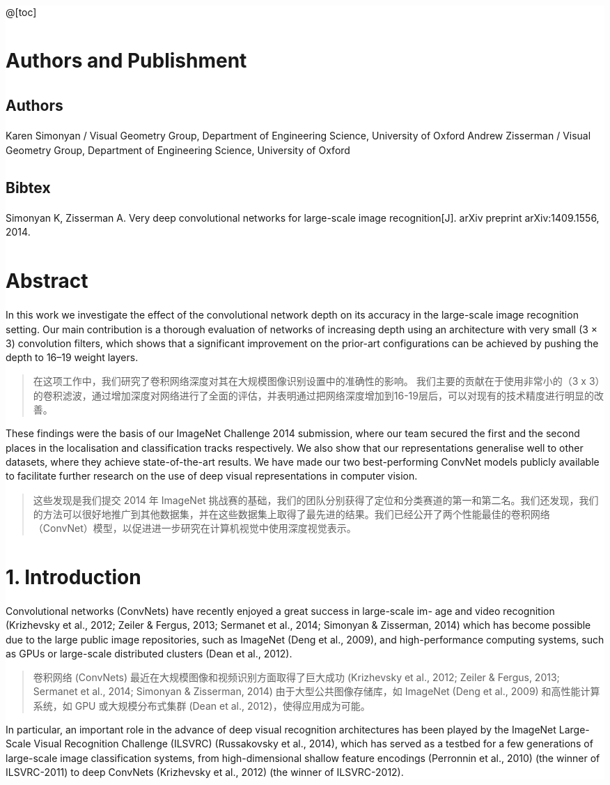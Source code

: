 @[toc]


# Authors and Publishment

## Authors
Karen Simonyan / Visual Geometry Group, Department of Engineering Science, University of Oxford
Andrew Zisserman / Visual Geometry Group, Department of Engineering Science, University of Oxford

## Bibtex

Simonyan K, Zisserman A. Very deep convolutional networks for large-scale image recognition[J]. arXiv preprint arXiv:1409.1556, 2014.


# Abstract
In this work we investigate the effect of the convolutional network depth on its accuracy in the large-scale image recognition setting. Our main contribution is a thorough evaluation of networks of increasing depth using an architecture with very small (3 × 3) convolution filters, which shows that a significant improvement on the prior-art configurations can be achieved by pushing the depth to 16–19 weight layers. 

> 在这项工作中，我们研究了卷积网络深度对其在大规模图像识别设置中的准确性的影响。 我们主要的贡献在于使用非常小的（3 x 3）的卷积滤波，通过增加深度对网络进行了全面的评估，并表明通过把网络深度增加到16-19层后，可以对现有的技术精度进行明显的改善。

These findings were the basis of our ImageNet Challenge 2014 submission, where our team secured the first and the second places in the localisation and classification tracks respectively. We also show that our representations generalise well to other datasets, where they achieve state-of-the-art results. We have made our two best-performing ConvNet models publicly available to facilitate further research on the use of deep visual representations in computer vision.

> 这些发现是我们提交 2014 年 ImageNet 挑战赛的基础，我们的团队分别获得了定位和分类赛道的第一和第二名。我们还发现，我们的方法可以很好地推广到其他数据集，并在这些数据集上取得了最先进的结果。我们已经公开了两个性能最佳的卷积网络（ConvNet）模型，以促进进一步研究在计算机视觉中使用深度视觉表示。


# 1. Introduction

Convolutional networks (ConvNets) have recently enjoyed a great success in large-scale im- age and video recognition (Krizhevsky et al., 2012; Zeiler & Fergus, 2013; Sermanet et al., 2014; Simonyan & Zisserman, 2014) which has become possible due to the large public image repositories, such as ImageNet (Deng et al., 2009), and high-performance computing systems, such as GPUs or large-scale distributed clusters (Dean et al., 2012). 

> 卷积网络 (ConvNets) 最近在大规模图像和视频识别方面取得了巨大成功 (Krizhevsky et al., 2012; Zeiler & Fergus, 2013; Sermanet et al., 2014; Simonyan & Zisserman, 2014) 由于大型公共图像存储库，如 ImageNet (Deng et al., 2009) 和高性能计算系统，如 GPU 或大规模分布式集群 (Dean et al., 2012)，使得应用成为可能。

In particular, an important role in the advance of deep visual recognition architectures has been played by the ImageNet Large-Scale Visual Recognition Challenge (ILSVRC) (Russakovsky et al., 2014), which has served as a testbed for a few generations of large-scale image classification systems, from high-dimensional shallow feature encodings (Perronnin et al., 2010) (the winner of ILSVRC-2011) to deep ConvNets (Krizhevsky et al., 2012) (the winner of ILSVRC-2012).


[^1]:  http://www.robots.ox.ac.uk/ ̃vgg/research/very_deep/